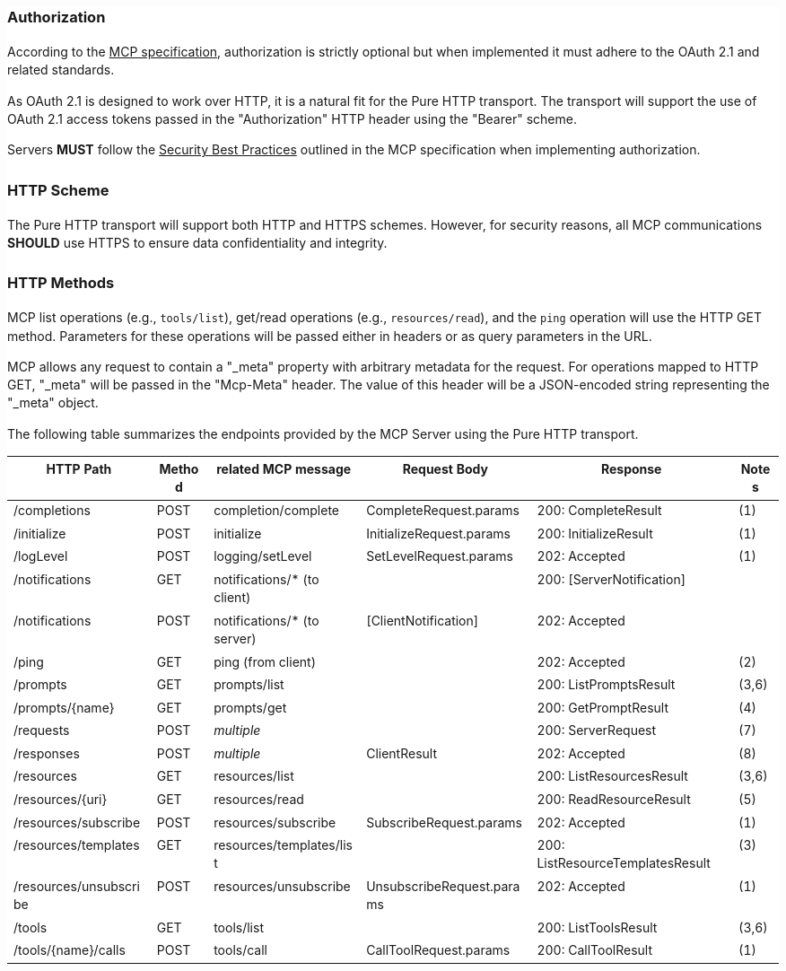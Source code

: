[SEP-1319]: https://github.com/modelcontextprotocol/modelcontextprotocol/issues/1319

### Authorization

According to the [MCP specification](https://modelcontextprotocol.io/specification/2025-06-18/basic/authorization#protocol-requirements), authorization is strictly optional but when implemented it must adhere to the OAuth 2.1 and related standards.

As OAuth 2.1 is designed to work over HTTP, it is a natural fit for the Pure HTTP transport. The transport will support the use of OAuth 2.1 access tokens passed in the "Authorization" HTTP header using the "Bearer" scheme.

Servers **MUST** follow the [Security Best Practices](https://modelcontextprotocol.io/specification/2025-06-18/basic/security_best_practices) outlined in the MCP specification when implementing authorization.

### HTTP Scheme

The Pure HTTP transport will support both HTTP and HTTPS schemes. However, for security reasons, all MCP communications **SHOULD** use HTTPS to ensure data confidentiality and integrity.

### HTTP Methods

MCP list operations (e.g., `tools/list`), get/read operations (e.g., `resources/read`), and the `ping` operation will use the HTTP GET method. Parameters for these operations will be passed either in headers or as query parameters in the URL.

MCP allows any request to contain a "_meta" property with arbitrary metadata for the request. For operations mapped to HTTP GET, "_meta" will be passed in the "Mcp-Meta" header. The value of this header will be a JSON-encoded string representing the "_meta" object.

The following table summarizes the endpoints provided by the MCP Server using the Pure HTTP transport.



| HTTP Path            | Method | related MCP message   | Request Body                | Response                | Notes |
| -------------------- | ------ | --------------------- | --------------------------- | ----------------------- | ----- |
| /completions         | POST   | completion/complete   | CompleteRequest.params      | 200: CompleteResult     | (1)   |
| /initialize          | POST   | initialize            | InitializeRequest.params    | 200: InitializeResult   | (1)   |
| /logLevel            | POST   | logging/setLevel      | SetLevelRequest.params      | 202: Accepted           | (1)   |
| /notifications       | GET    | notifications/* (to client) |                       | 200: [ServerNotification] |     |
| /notifications       | POST   | notifications/* (to server) | [ClientNotification]  | 202: Accepted           |       |
| /ping                | GET    | ping (from client)    |                             | 202: Accepted           | (2)   |
| /prompts             | GET    | prompts/list          |                             | 200: ListPromptsResult  | (3,6) |
| /prompts/{name}      | GET    | prompts/get           |                             | 200: GetPromptResult    | (4)   |
| /requests            | POST   | _multiple_            |                             | 200: ServerRequest      | (7)   |
| /responses           | POST   | _multiple_            | ClientResult                | 202: Accepted           | (8)   |
| /resources           | GET    | resources/list        |                             | 200: ListResourcesResult | (3,6)|
| /resources/{uri}     | GET    | resources/read        |                             | 200: ReadResourceResult  | (5)  |
| /resources/subscribe | POST   | resources/subscribe   | SubscribeRequest.params     | 202: Accepted           | (1)   |
| /resources/templates | GET    | resources/templates/list |                          | 200: ListResourceTemplatesResult | (3) |
| /resources/unsubscribe | POST | resources/unsubscribe | UnsubscribeRequest.params   | 202: Accepted           | (1)   |
| /tools               | GET    | tools/list            |                             | 200: ListToolsResult    | (3,6) |
| /tools/{name}/calls  | POST   | tools/call            | CallToolRequest.params      | 200: CallToolResult     | (1)   |


[JSON-RPC error codes]: https://json-rpc.dev/docs/reference/error-codes